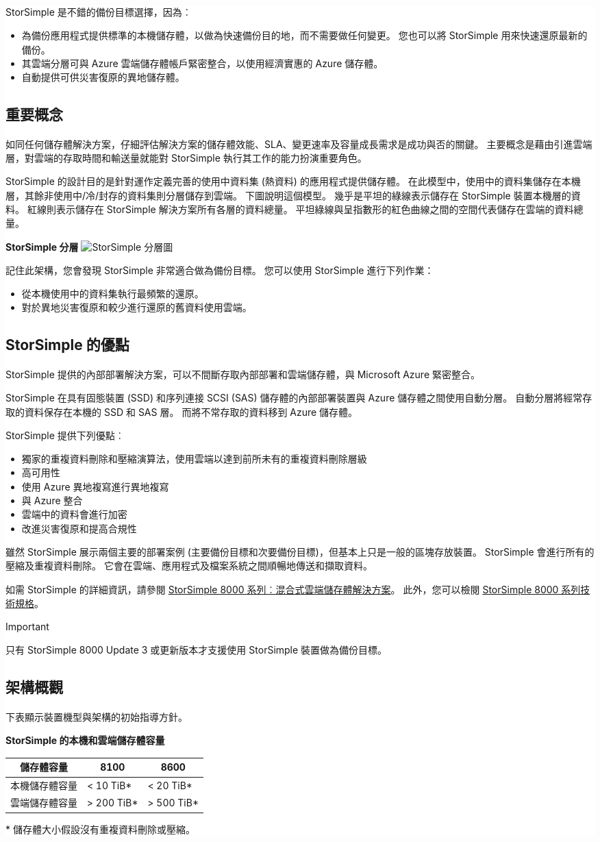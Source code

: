 StorSimple 是不錯的備份目標選擇，因為︰

-   為備份應用程式提供標準的本機儲存體，以做為快速備份目的地，而不需要做任何變更。 您也可以將 StorSimple 用來快速還原最新的備份。
-   其雲端分層可與 Azure 雲端儲存體帳戶緊密整合，以使用經濟實惠的 Azure 儲存體。
-   自動提供可供災害復原的異地儲存體。

## <a name="key-concepts"></a>重要概念

如同任何儲存體解決方案，仔細評估解決方案的儲存體效能、SLA、變更速率及容量成長需求是成功與否的關鍵。 主要概念是藉由引進雲端層，對雲端的存取時間和輸送量就能對 StorSimple 執行其工作的能力扮演重要角色。

StorSimple 的設計目的是針對運作定義完善的使用中資料集 (熱資料) 的應用程式提供儲存體。 在此模型中，使用中的資料集儲存在本機層，其餘非使用中/冷/封存的資料集則分層儲存到雲端。 下圖說明這個模型。 幾乎是平坦的綠線表示儲存在 StorSimple 裝置本機層的資料。 紅線則表示儲存在 StorSimple 解決方案所有各層的資料總量。 平坦綠線與呈指數形的紅色曲線之間的空間代表儲存在雲端的資料總量。

**StorSimple 分層**
![StorSimple 分層圖](./media/storsimple-configure-backup-target-using-backup-exec/image1.jpg)

記住此架構，您會發現 StorSimple 非常適合做為備份目標。 您可以使用 StorSimple 進行下列作業：
-   從本機使用中的資料集執行最頻繁的還原。
-   對於異地災害復原和較少進行還原的舊資料使用雲端。

## <a name="storsimple-benefits"></a>StorSimple 的優點

StorSimple 提供的內部部署解決方案，可以不間斷存取內部部署和雲端儲存體，與 Microsoft Azure 緊密整合。

StorSimple 在具有固態裝置 (SSD) 和序列連接 SCSI (SAS) 儲存體的內部部署裝置與 Azure 儲存體之間使用自動分層。 自動分層將經常存取的資料保存在本機的 SSD 和 SAS 層。 而將不常存取的資料移到 Azure 儲存體。

StorSimple 提供下列優點︰

-   獨家的重複資料刪除和壓縮演算法，使用雲端以達到前所未有的重複資料刪除層級
-   高可用性
-   使用 Azure 異地複寫進行異地複寫
-   與 Azure 整合
-   雲端中的資料會進行加密
-   改進災害復原和提高合規性

雖然 StorSimple 展示兩個主要的部署案例 (主要備份目標和次要備份目標)，但基本上只是一般的區塊存放裝置。 StorSimple 會進行所有的壓縮及重複資料刪除。 它會在雲端、應用程式及檔案系統之間順暢地傳送和擷取資料。

如需 StorSimple 的詳細資訊，請參閱 [StorSimple 8000 系列︰混合式雲端儲存體解決方案](storsimple-overview.md)。 此外，您可以檢閱 [StorSimple 8000 系列技術規格](storsimple-technical-specifications-and-compliance.md)。

> [!IMPORTANT]
> 只有 StorSimple 8000 Update 3 或更新版本才支援使用 StorSimple 裝置做為備份目標。

## <a name="architecture-overview"></a>架構概觀

下表顯示裝置機型與架構的初始指導方針。

**StorSimple 的本機和雲端儲存體容量**

| 儲存體容量       | 8100          | 8600            |
|------------------------|---------------|-----------------|
| 本機儲存體容量 | &lt; 10 TiB\*  | &lt; 20 TiB\*  |
| 雲端儲存體容量 | &gt; 200 TiB\* | &gt; 500 TiB\* |
\* 儲存體大小假設沒有重複資料刪除或壓縮。
